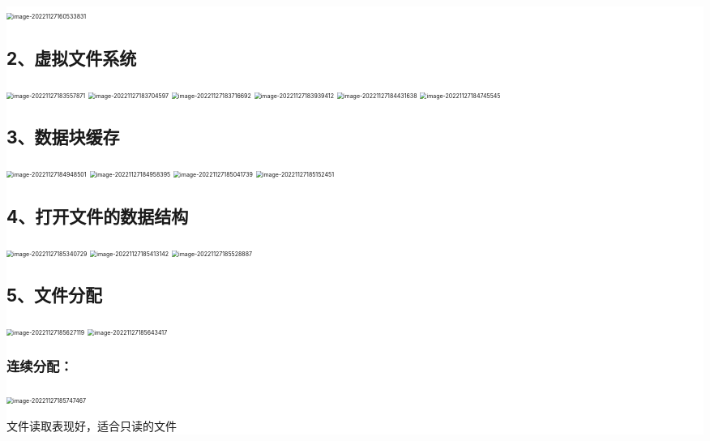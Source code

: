 <img src="计算机操作系统.assets/image-20221127160533831.webp" alt="image-20221127160533831" style="zoom:50%;" />

## 2、虚拟文件系统

<img src="计算机操作系统.assets/image-20221127183557871.webp" alt="image-20221127183557871" style="zoom:50%;" />

<img src="计算机操作系统.assets/image-20221127183704597.webp" alt="image-20221127183704597" style="zoom:50%;" />

<img src="计算机操作系统.assets/image-20221127183716692.webp" alt="image-20221127183716692" style="zoom:50%;" />

<img src="计算机操作系统.assets/image-20221127183939412.webp" alt="image-20221127183939412" style="zoom:50%;" />

<img src="计算机操作系统.assets/image-20221127184431638.webp" alt="image-20221127184431638" style="zoom:50%;" />

<img src="计算机操作系统.assets/image-20221127184745545.webp" alt="image-20221127184745545" style="zoom:50%;" />

## 3、数据块缓存

<img src="计算机操作系统.assets/image-20221127184948501.webp" alt="image-20221127184948501" style="zoom:50%;" />

<img src="计算机操作系统.assets/image-20221127184958395.webp" alt="image-20221127184958395" style="zoom:50%;" />

<img src="计算机操作系统.assets/image-20221127185041739.webp" alt="image-20221127185041739" style="zoom:50%;" />

<img src="计算机操作系统.assets/image-20221127185152451.webp" alt="image-20221127185152451" style="zoom:50%;" />

## 4、打开文件的数据结构

<img src="计算机操作系统.assets/image-20221127185340729.webp" alt="image-20221127185340729" style="zoom:50%;" />

<img src="计算机操作系统.assets/image-20221127185413142.webp" alt="image-20221127185413142" style="zoom:50%;" />

<img src="计算机操作系统.assets/image-20221127185528887.webp" alt="image-20221127185528887" style="zoom:50%;" />

## 5、文件分配

<img src="计算机操作系统.assets/image-20221127185627119.webp" alt="image-20221127185627119" style="zoom:50%;" />

<img src="计算机操作系统.assets/image-20221127185643417.webp" alt="image-20221127185643417" style="zoom:50%;" />

### 连续分配：

<img src="计算机操作系统.assets/image-20221127185747467.webp" alt="image-20221127185747467" style="zoom:50%;" />

文件读取表现好，适合只读的文件
